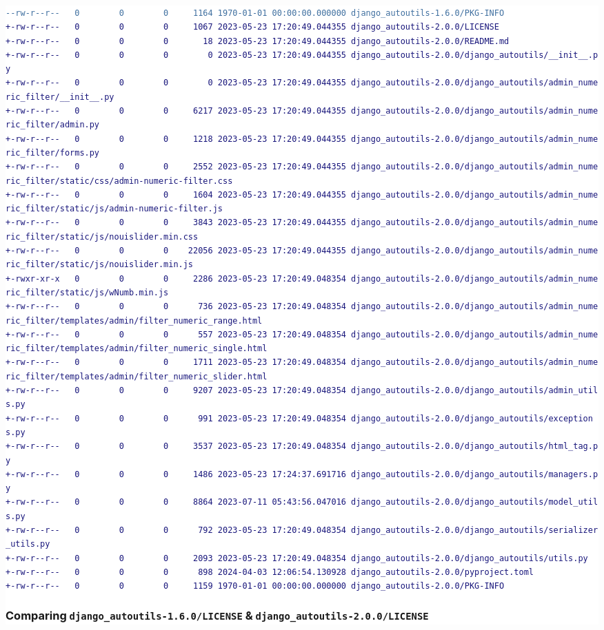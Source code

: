 ```diff
--rw-r--r--   0        0        0     1164 1970-01-01 00:00:00.000000 django_autoutils-1.6.0/PKG-INFO
+-rw-r--r--   0        0        0     1067 2023-05-23 17:20:49.044355 django_autoutils-2.0.0/LICENSE
+-rw-r--r--   0        0        0       18 2023-05-23 17:20:49.044355 django_autoutils-2.0.0/README.md
+-rw-r--r--   0        0        0        0 2023-05-23 17:20:49.044355 django_autoutils-2.0.0/django_autoutils/__init__.py
+-rw-r--r--   0        0        0        0 2023-05-23 17:20:49.044355 django_autoutils-2.0.0/django_autoutils/admin_numeric_filter/__init__.py
+-rw-r--r--   0        0        0     6217 2023-05-23 17:20:49.044355 django_autoutils-2.0.0/django_autoutils/admin_numeric_filter/admin.py
+-rw-r--r--   0        0        0     1218 2023-05-23 17:20:49.044355 django_autoutils-2.0.0/django_autoutils/admin_numeric_filter/forms.py
+-rw-r--r--   0        0        0     2552 2023-05-23 17:20:49.044355 django_autoutils-2.0.0/django_autoutils/admin_numeric_filter/static/css/admin-numeric-filter.css
+-rw-r--r--   0        0        0     1604 2023-05-23 17:20:49.044355 django_autoutils-2.0.0/django_autoutils/admin_numeric_filter/static/js/admin-numeric-filter.js
+-rw-r--r--   0        0        0     3843 2023-05-23 17:20:49.044355 django_autoutils-2.0.0/django_autoutils/admin_numeric_filter/static/js/nouislider.min.css
+-rw-r--r--   0        0        0    22056 2023-05-23 17:20:49.044355 django_autoutils-2.0.0/django_autoutils/admin_numeric_filter/static/js/nouislider.min.js
+-rwxr-xr-x   0        0        0     2286 2023-05-23 17:20:49.048354 django_autoutils-2.0.0/django_autoutils/admin_numeric_filter/static/js/wNumb.min.js
+-rw-r--r--   0        0        0      736 2023-05-23 17:20:49.048354 django_autoutils-2.0.0/django_autoutils/admin_numeric_filter/templates/admin/filter_numeric_range.html
+-rw-r--r--   0        0        0      557 2023-05-23 17:20:49.048354 django_autoutils-2.0.0/django_autoutils/admin_numeric_filter/templates/admin/filter_numeric_single.html
+-rw-r--r--   0        0        0     1711 2023-05-23 17:20:49.048354 django_autoutils-2.0.0/django_autoutils/admin_numeric_filter/templates/admin/filter_numeric_slider.html
+-rw-r--r--   0        0        0     9207 2023-05-23 17:20:49.048354 django_autoutils-2.0.0/django_autoutils/admin_utils.py
+-rw-r--r--   0        0        0      991 2023-05-23 17:20:49.048354 django_autoutils-2.0.0/django_autoutils/exceptions.py
+-rw-r--r--   0        0        0     3537 2023-05-23 17:20:49.048354 django_autoutils-2.0.0/django_autoutils/html_tag.py
+-rw-r--r--   0        0        0     1486 2023-05-23 17:24:37.691716 django_autoutils-2.0.0/django_autoutils/managers.py
+-rw-r--r--   0        0        0     8864 2023-07-11 05:43:56.047016 django_autoutils-2.0.0/django_autoutils/model_utils.py
+-rw-r--r--   0        0        0      792 2023-05-23 17:20:49.048354 django_autoutils-2.0.0/django_autoutils/serializer_utils.py
+-rw-r--r--   0        0        0     2093 2023-05-23 17:20:49.048354 django_autoutils-2.0.0/django_autoutils/utils.py
+-rw-r--r--   0        0        0      898 2024-04-03 12:06:54.130928 django_autoutils-2.0.0/pyproject.toml
+-rw-r--r--   0        0        0     1159 1970-01-01 00:00:00.000000 django_autoutils-2.0.0/PKG-INFO
```

### Comparing `django_autoutils-1.6.0/LICENSE` & `django_autoutils-2.0.0/LICENSE`
